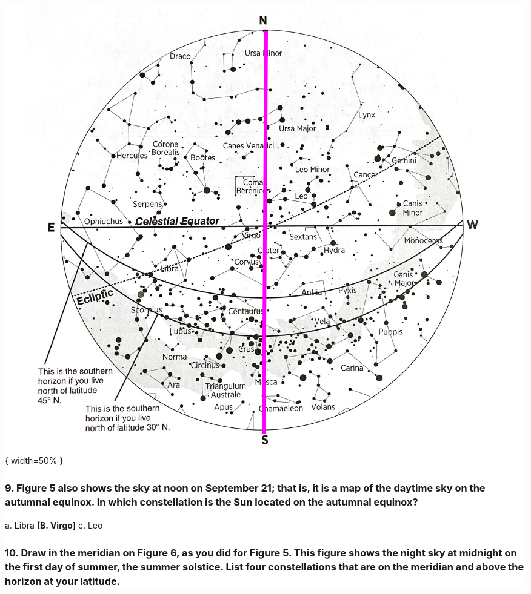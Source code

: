 ![](images/q8.png){ width=50% }

### 9. Figure 5 also shows the sky at noon on September 21; that is, it is a map of the daytime sky on the autumnal equinox. In which constellation is the Sun located on the autumnal equinox?

a. Libra **[B. Virgo]** c. Leo

### 10. Draw in the meridian on Figure 6, as you did for Figure 5. This figure shows the night sky at midnight on the first day of summer, the summer solstice. List four constellations that are on the meridian and above the horizon at your latitude.
